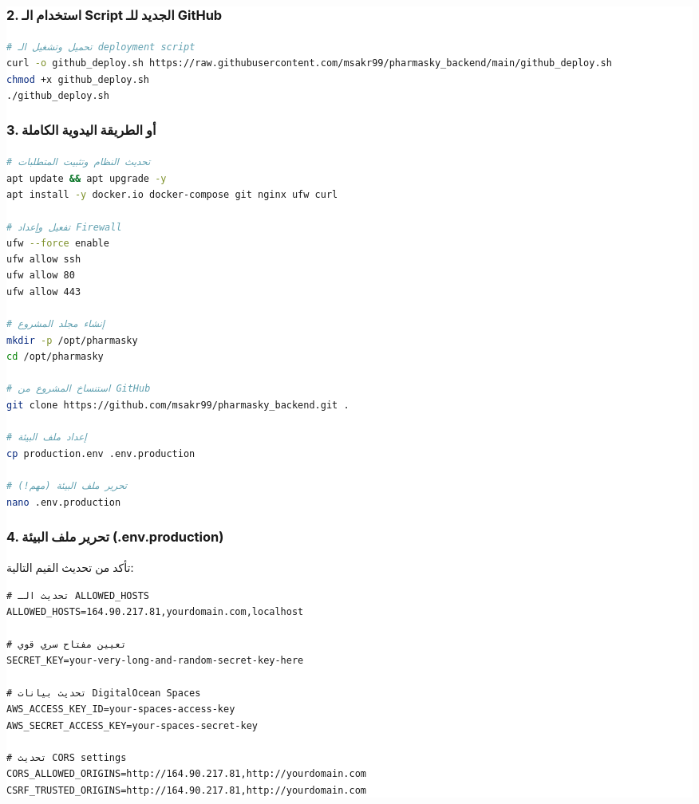 ### 2. استخدام الـ Script الجديد للـ GitHub

```bash
# تحميل وتشغيل الـ deployment script
curl -o github_deploy.sh https://raw.githubusercontent.com/msakr99/pharmasky_backend/main/github_deploy.sh
chmod +x github_deploy.sh
./github_deploy.sh
```

### 3. أو الطريقة اليدوية الكاملة

```bash
# تحديث النظام وتثبيت المتطلبات
apt update && apt upgrade -y
apt install -y docker.io docker-compose git nginx ufw curl

# تفعيل وإعداد Firewall
ufw --force enable
ufw allow ssh
ufw allow 80
ufw allow 443

# إنشاء مجلد المشروع
mkdir -p /opt/pharmasky
cd /opt/pharmasky

# استنساخ المشروع من GitHub
git clone https://github.com/msakr99/pharmasky_backend.git .

# إعداد ملف البيئة
cp production.env .env.production

# تحرير ملف البيئة (مهم!)
nano .env.production
```

### 4. تحرير ملف البيئة (.env.production)

تأكد من تحديث القيم التالية:

```env
# تحديث الـ ALLOWED_HOSTS
ALLOWED_HOSTS=164.90.217.81,yourdomain.com,localhost

# تعيين مفتاح سري قوي
SECRET_KEY=your-very-long-and-random-secret-key-here

# تحديث بيانات DigitalOcean Spaces
AWS_ACCESS_KEY_ID=your-spaces-access-key
AWS_SECRET_ACCESS_KEY=your-spaces-secret-key

# تحديث CORS settings
CORS_ALLOWED_ORIGINS=http://164.90.217.81,http://yourdomain.com
CSRF_TRUSTED_ORIGINS=http://164.90.217.81,http://yourdomain.com
```
